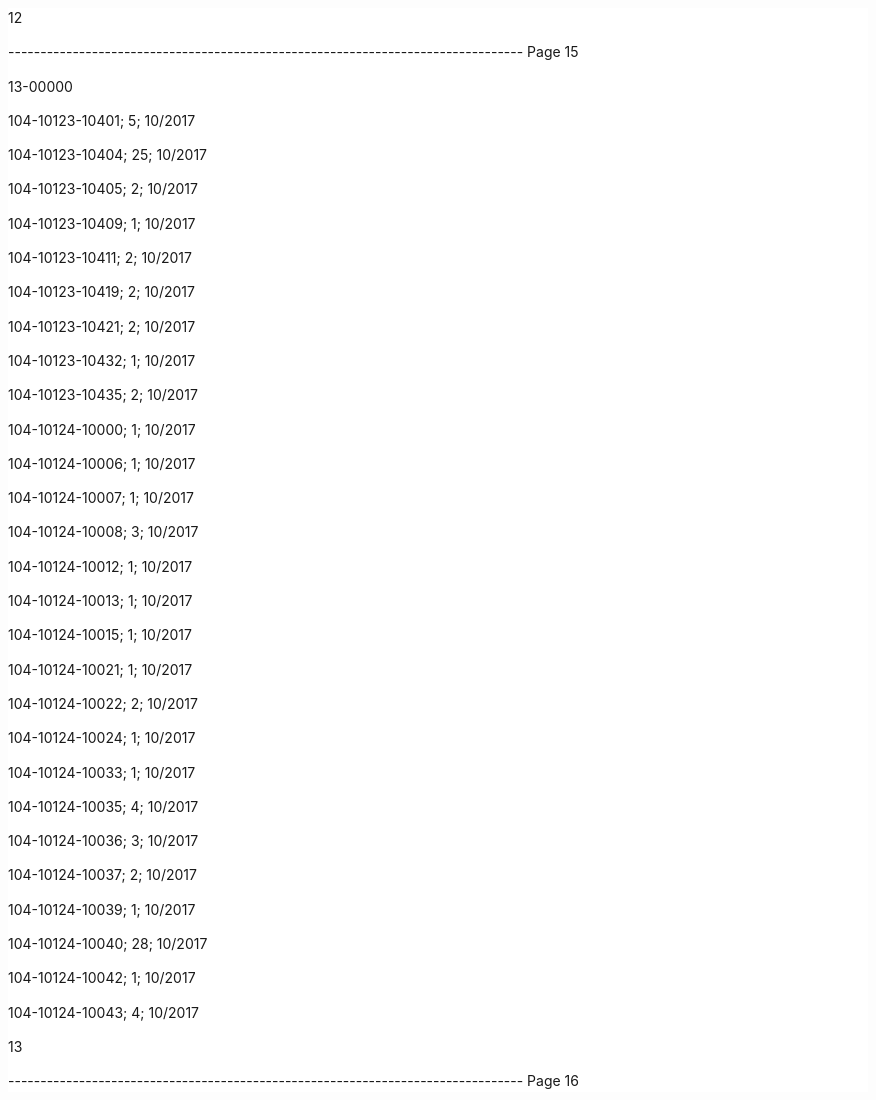 12


-------------------------------------------------------------------------------- Page 15

13-00000

104-10123-10401; 5; 10/2017

104-10123-10404; 25; 10/2017

104-10123-10405; 2; 10/2017

104-10123-10409; 1; 10/2017

104-10123-10411; 2; 10/2017

104-10123-10419; 2; 10/2017

104-10123-10421; 2; 10/2017

104-10123-10432; 1; 10/2017

104-10123-10435; 2; 10/2017

104-10124-10000; 1; 10/2017

104-10124-10006; 1; 10/2017

104-10124-10007; 1; 10/2017

104-10124-10008; 3; 10/2017

104-10124-10012; 1; 10/2017

104-10124-10013; 1; 10/2017

104-10124-10015; 1; 10/2017

104-10124-10021; 1; 10/2017

104-10124-10022; 2; 10/2017

104-10124-10024; 1; 10/2017

104-10124-10033; 1; 10/2017

104-10124-10035; 4; 10/2017

104-10124-10036; 3; 10/2017

104-10124-10037; 2; 10/2017

104-10124-10039; 1; 10/2017

104-10124-10040; 28; 10/2017

104-10124-10042; 1; 10/2017

104-10124-10043; 4; 10/2017

13


-------------------------------------------------------------------------------- Page 16
